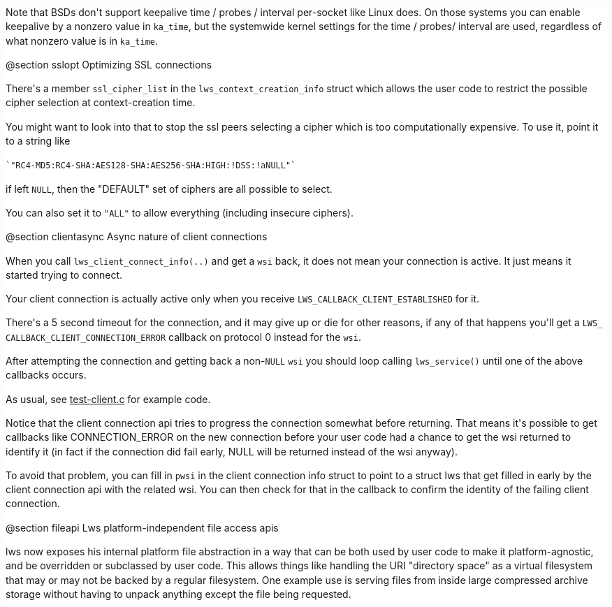 Note that BSDs don't support keepalive time / probes / interval per-socket
like Linux does.  On those systems you can enable keepalive by a nonzero
value in `ka_time`, but the systemwide kernel settings for the time / probes/
interval are used, regardless of what nonzero value is in `ka_time`.


@section sslopt Optimizing SSL connections

There's a member `ssl_cipher_list` in the `lws_context_creation_info` struct
which allows the user code to restrict the possible cipher selection at
context-creation time.

You might want to look into that to stop the ssl peers selecting a cipher which
is too computationally expensive.  To use it, point it to a string like

	`"RC4-MD5:RC4-SHA:AES128-SHA:AES256-SHA:HIGH:!DSS:!aNULL"`

if left `NULL`, then the "DEFAULT" set of ciphers are all possible to select.

You can also set it to `"ALL"` to allow everything (including insecure ciphers).


@section clientasync Async nature of client connections

When you call `lws_client_connect_info(..)` and get a `wsi` back, it does not
mean your connection is active.  It just means it started trying to connect.

Your client connection is actually active only when you receive
`LWS_CALLBACK_CLIENT_ESTABLISHED` for it.

There's a 5 second timeout for the connection, and it may give up or die for
other reasons, if any of that happens you'll get a
`LWS_CALLBACK_CLIENT_CONNECTION_ERROR` callback on protocol 0 instead for the
`wsi`.

After attempting the connection and getting back a non-`NULL` `wsi` you should
loop calling `lws_service()` until one of the above callbacks occurs.

As usual, see [test-client.c](test-server/test-client.c) for example code.

Notice that the client connection api tries to progress the connection
somewhat before returning.  That means it's possible to get callbacks like
CONNECTION_ERROR on the new connection before your user code had a chance to
get the wsi returned to identify it (in fact if the connection did fail early,
NULL will be returned instead of the wsi anyway).

To avoid that problem, you can fill in `pwsi` in the client connection info
struct to point to a struct lws that get filled in early by the client
connection api with the related wsi.  You can then check for that in the
callback to confirm the identity of the failing client connection.


@section fileapi Lws platform-independent file access apis

lws now exposes his internal platform file abstraction in a way that can be
both used by user code to make it platform-agnostic, and be overridden or
subclassed by user code.  This allows things like handling the URI "directory
space" as a virtual filesystem that may or may not be backed by a regular
filesystem.  One example use is serving files from inside large compressed
archive storage without having to unpack anything except the file being
requested.
